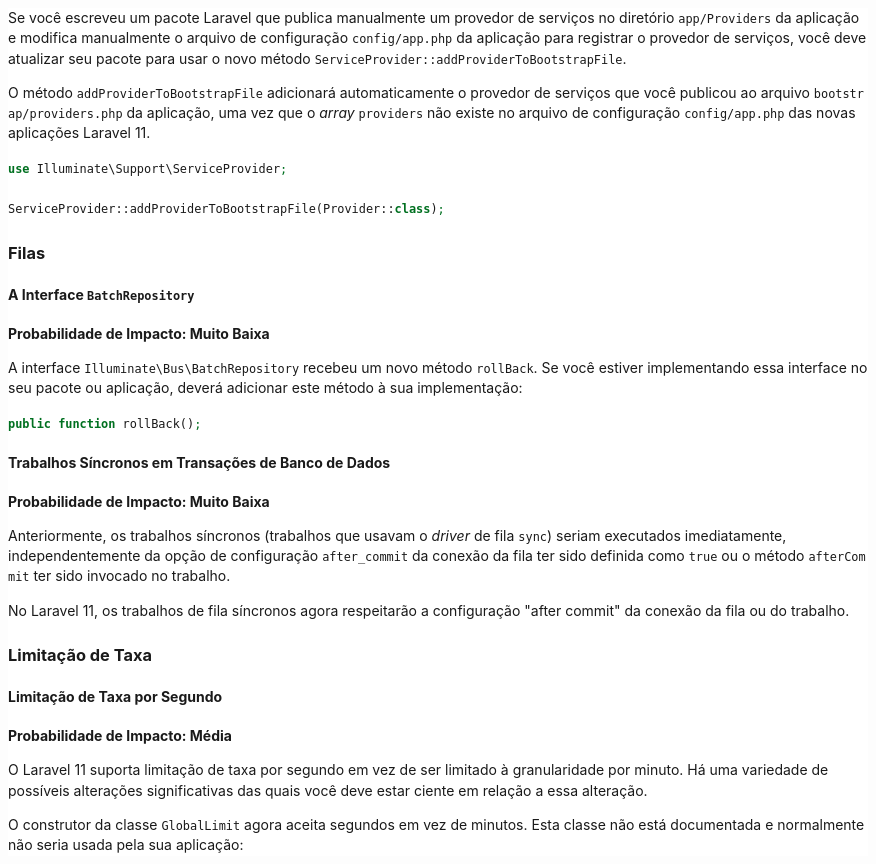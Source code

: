Se você escreveu um pacote Laravel que publica manualmente um provedor de
serviços no diretório `app/Providers` da aplicação e modifica manualmente o
arquivo de configuração `config/app.php` da aplicação para registrar o provedor
de serviços, você deve atualizar seu pacote para usar o novo método
`ServiceProvider::addProviderToBootstrapFile`.

O método `addProviderToBootstrapFile` adicionará automaticamente o provedor de
serviços que você publicou ao arquivo `bootstrap/providers.php` da aplicação,
uma vez que o _array_ `providers` não existe no arquivo de configuração
`config/app.php` das novas aplicações Laravel 11.

```php
use Illuminate\Support\ServiceProvider;

ServiceProvider::addProviderToBootstrapFile(Provider::class);
```

### Filas

#### A Interface `BatchRepository`

**Probabilidade de Impacto: Muito Baixa**

A interface `Illuminate\Bus\BatchRepository` recebeu um novo método `rollBack`.
Se você estiver implementando essa interface no seu pacote ou aplicação, deverá
adicionar este método à sua implementação:

```php
public function rollBack();
```

#### Trabalhos Síncronos em Transações de Banco de Dados

**Probabilidade de Impacto: Muito Baixa**

Anteriormente, os trabalhos síncronos (trabalhos que usavam o _driver_ de
fila `sync`) seriam executados imediatamente, independentemente da opção de
configuração `after_commit` da conexão da fila ter sido definida como `true` ou
o método `afterCommit` ter sido invocado no trabalho.

No Laravel 11, os trabalhos de fila síncronos agora respeitarão a configuração
"after commit" da conexão da fila ou do trabalho.

### Limitação de Taxa

#### Limitação de Taxa por Segundo

**Probabilidade de Impacto: Média**

O Laravel 11 suporta limitação de taxa por segundo em vez de ser limitado à
granularidade por minuto.
Há uma variedade de possíveis alterações significativas das quais você deve
estar ciente em relação a essa alteração.

O construtor da classe `GlobalLimit` agora aceita segundos em vez de minutos.
Esta classe não está documentada e normalmente não seria usada pela sua
aplicação:
